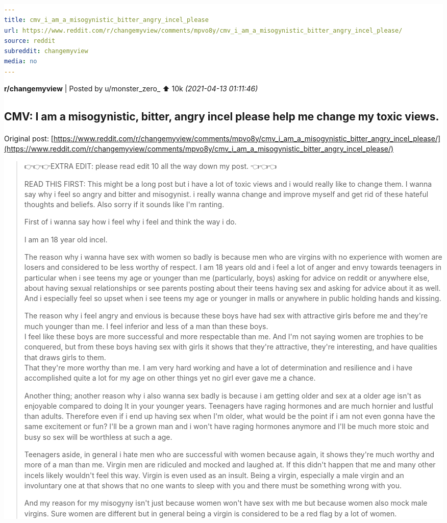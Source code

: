 ```yaml
---
title: cmv_i_am_a_misogynistic_bitter_angry_incel_please
url: https://www.reddit.com/r/changemyview/comments/mpvo8y/cmv_i_am_a_misogynistic_bitter_angry_incel_please/
source: reddit
subreddit: changemyview
media: no
---
```

**r/changemyview** | Posted by u/monster_zero_ ⬆️ 10k _(2021-04-13 01:11:46)_

## CMV: I am a misogynistic, bitter, angry incel please help me change my toxic views.

Original post: [https://www.reddit.com/r/changemyview/comments/mpvo8y/cmv_i_am_a_misogynistic_bitter_angry_incel_please/](https://www.reddit.com/r/changemyview/comments/mpvo8y/cmv_i_am_a_misogynistic_bitter_angry_incel_please/)

> 👉👉👉EXTRA EDIT: please read edit 10 all the way down my post. 👈👈👈
> 
> READ THIS FIRST: This might be a long post but i have a lot of toxic views and i would really like to change them. I wanna  say why i feel so angry and bitter and misogynist. i really wanna change and improve myself and get rid of these hateful thoughts and beliefs. Also sorry if it sounds like I'm ranting. 
> 
> First of i wanna say how i feel why i feel and think the way i do. 
> 
> I am an 18 year old incel. 
> 
> The reason why i wanna have sex with women so badly is because men who are virgins with no experience with women are losers and considered to be less worthy of respect. 
> I am 18 years old and i feel a lot of anger and envy towards teenagers in particular when i see teens my age or younger than me (particularly, boys) asking for advice on reddit or anywhere else, about having sexual relationships or see parents posting about their teens having sex and asking for advice about it as well. And i especially feel so upset when i see teens my age or younger in malls or anywhere in public holding hands and kissing. 
> 
> The reason why i feel angry and envious is because these boys have had sex with attractive girls before me and they're much younger than me. I feel inferior and less of a man than these boys.  
> I feel like these boys are more successful and more respectable than me. 
> And I'm not saying women are trophies to be conquered, but from these boys having sex with girls it shows that they're attractive, they're interesting, and have qualities that draws girls to them.  
> That they're more worthy than me. I am very hard working and have a lot of determination and resilience and i have accomplished quite a lot for my age on other things yet no girl ever gave me a chance.
> 
> Another thing; another reason why i also wanna sex badly is because i am getting older and sex at a older age isn't as enjoyable compared to doing It in your younger years. 
> Teenagers have raging hormones and are much hornier and lustful than adults. Therefore even if i end up having sex when I'm older, what would be the point if i am not even gonna have the same excitement or fun? I'll be a grown man and i won't have raging hormones anymore and I'll be much more stoic and busy so sex will be worthless at such a age. 
> 
> Teenagers aside, in general i hate men who are successful with women because again, it shows they're much worthy and more of a man than me. 
> Virgin men are ridiculed and mocked and laughed at. 
> If this didn't happen that me and many other incels likely wouldn't feel this way. 
> Virgin is even used as an insult. Being a virgin, especially a male virgin and an involuntary one at that shows that no one wants to sleep with you and there must be something wrong with you. 
> 
> And my reason for my misogyny isn't just because women won't have sex with me but because women also mock male virgins. Sure women are different but in general being a virgin is considered to be a red flag by a lot of women. 